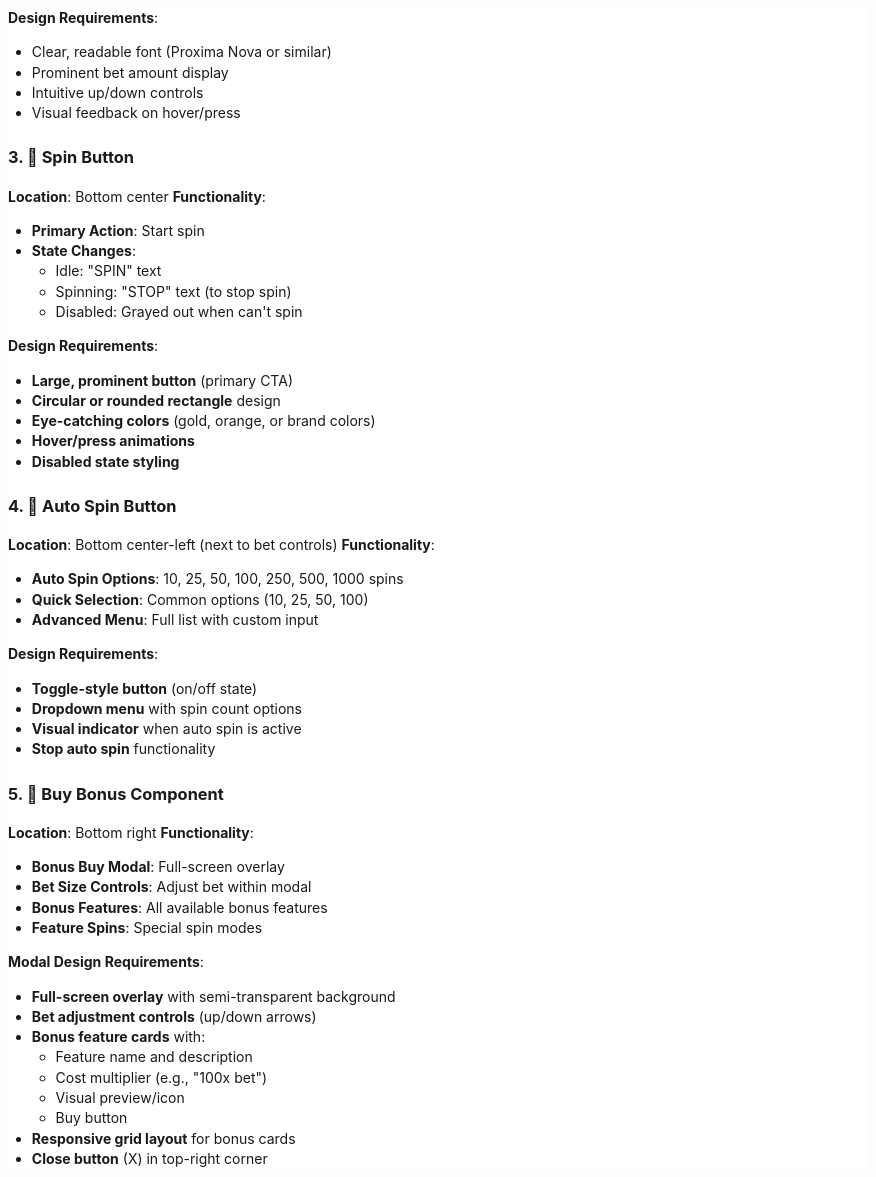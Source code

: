 **Design Requirements**:
- Clear, readable font (Proxima Nova or similar)
- Prominent bet amount display
- Intuitive up/down controls
- Visual feedback on hover/press

### 3. 🎰 Spin Button
**Location**: Bottom center
**Functionality**:
- **Primary Action**: Start spin
- **State Changes**: 
  - Idle: "SPIN" text
  - Spinning: "STOP" text (to stop spin)
  - Disabled: Grayed out when can't spin

**Design Requirements**:
- **Large, prominent button** (primary CTA)
- **Circular or rounded rectangle** design
- **Eye-catching colors** (gold, orange, or brand colors)
- **Hover/press animations**
- **Disabled state styling**

### 4. 🔄 Auto Spin Button
**Location**: Bottom center-left (next to bet controls)
**Functionality**:
- **Auto Spin Options**: 10, 25, 50, 100, 250, 500, 1000 spins
- **Quick Selection**: Common options (10, 25, 50, 100)
- **Advanced Menu**: Full list with custom input

**Design Requirements**:
- **Toggle-style button** (on/off state)
- **Dropdown menu** with spin count options
- **Visual indicator** when auto spin is active
- **Stop auto spin** functionality

### 5. 🎁 Buy Bonus Component
**Location**: Bottom right
**Functionality**:
- **Bonus Buy Modal**: Full-screen overlay
- **Bet Size Controls**: Adjust bet within modal
- **Bonus Features**: All available bonus features
- **Feature Spins**: Special spin modes

**Modal Design Requirements**:
- **Full-screen overlay** with semi-transparent background
- **Bet adjustment controls** (up/down arrows)
- **Bonus feature cards** with:
  - Feature name and description
  - Cost multiplier (e.g., "100x bet")
  - Visual preview/icon
  - Buy button
- **Responsive grid layout** for bonus cards
- **Close button** (X) in top-right corner
